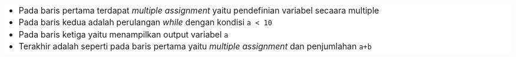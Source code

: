 - Pada baris pertama terdapat _multiple assignment_ yaitu pendefinian variabel secaara multiple
- Pada baris kedua adalah perulangan _while_ dengan kondisi `a < 10`
- Pada baris ketiga yaitu menampilkan output variabel `a`
- Terakhir adalah seperti pada baris pertama yaitu _multiple assignment_ dan penjumlahan `a+b`